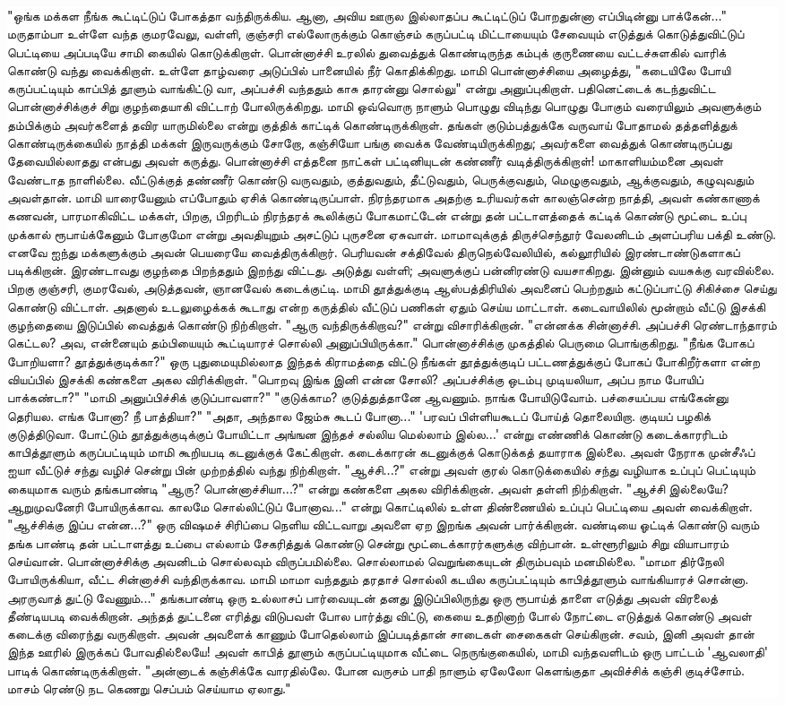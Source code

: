 "ஒங்க மக்கள நீங்க கூட்டிட்டுப் போகத்தா வந்திருக்கிய. ஆனா, அவிய ஊருல இல்லாதப்ப கூட்டிட்டுப் போறதுன்னா எப்பிடின்னு பாக்கேன்..."
மருதாம்பா உள்ளே வந்த குமரவேலு, வள்ளி, குஞ்சரி எல்லோருக்கும் கொஞ்சம் கருப்பட்டி மிட்டாயையும் சேவையும் எடுத்துக் கொடுத்துவிட்டுப் பெட்டியை அப்படியே சாமி கையில் கொடுக்கிறாள்.
பொன்னாச்சி உரலில் துவைத்துக் கொண்டிருந்த கம்புக் குருணையை வட்டச்சுளகில் வாரிக் கொண்டு வந்து வைக்கிறாள். உள்ளே தாழ்வரை அடுப்பில் பானையில் நீர் கொதிக்கிறது.
மாமி பொன்னாச்சியை அழைத்து, "கடையிலே போயி கருப்பட்டியும் காப்பித் தூளும் வாங்கிட்டு வா, அப்பச்சி வந்ததும் காசு தாரன்னு சொல்லு" என்று அனுப்புகிறாள்.
பதினெட்டைக் கடந்துவிட்ட பொன்னாச்சிக்குச் சிறு குழந்தையாகி விட்டாற் போலிருக்கிறது. மாமி ஒவ்வொரு நாளும் பொழுது விடிந்து பொழுது போகும் வரையிலும் அவளுக்கும் தம்பிக்கும் அவர்களைத் தவிர யாருமில்லை என்று குத்திக் காட்டிக் கொண்டிருக்கிறாள். தங்கள் குடும்பத்துக்கே வருவாய் போதாமல் தத்தளித்துக் கொண்டிருக்கையில் நாத்தி மக்கள் இருவருக்கும் சோறோ, கஞ்சியோ பங்கு வைக்க வேண்டியிருக்கிறது; அவர்களை வைத்துக் கொண்டிருப்பது தேவையில்லாதது என்பது அவள் கருத்து.
பொன்னாச்சி எத்தனை நாட்கள் பட்டினியுடன் கண்ணீர் வடித்திருக்கிறாள்! மாகாளியம்மனை அவள் வேண்டாத நாளில்லை. வீட்டுக்குத் தண்ணீர் கொண்டு வருவதும், குத்துவதும், தீட்டுவதும், பெருக்குவதும், மெழுகுவதும், ஆக்குவதும், கழுவுவதும் அவள்தான். மாமி யாரையேனும் எப்போதும் ஏசிக் கொண்டிருப்பாள். நிரந்தரமாக அதற்கு உரியவர்கள் காலஞ்சென்ற நாத்தி, அவள் கண்காணாக் கணவன், பாரமாகிவிட்ட மக்கள், பிறகு, பிறரிடம் நிரந்தரக் கூலிக்குப் போகமாட்டேன் என்று தன் பட்டாளத்தைக் கட்டிக் கொண்டு மூட்டை உப்பு முக்கால் ரூபாய்க்கேனும் போகுமோ என்று அவதியுறும் அசட்டுப் புருசனை ஏசுவாள். மாமாவுக்குத் திருச்செந்தூர் வேலனிடம் அளப்பரிய பக்தி உண்டு. எனவே ஐந்து மக்களுக்கும் அவன் பெயரையே வைத்திருக்கிறார். பெரியவன் சக்திவேல் திருநெல்வேலியில், கல்லூரியில் இரண்டாண்டுகளாகப் படிக்கிறான். இரண்டாவது குழந்தை பிறந்ததும் இறந்து விட்டது. அடுத்து வள்ளி; அவளுக்குப் பன்னிரண்டு வயசாகிறது. இன்னும் வயசுக்கு வரவில்லை. பிறகு குஞ்சரி, குமரவேல், அடுத்தவன், ஞானவேல் கடைக்குட்டி. மாமி தூத்துக்குடி ஆஸ்பத்திரியில் அவனைப் பெற்றதும் கட்டுப்பாட்டு சிகிச்சை செய்து கொண்டு விட்டாள். அதனால் உடலுழைக்கக் கூடாது என்ற கருத்தில் வீட்டுப் பணிகள் ஏதும் செய்ய மாட்டாள்.
கடைவாயிலில் மூன்றாம் வீட்டு இசக்கி குழந்தையை இடுப்பில் வைத்துக் கொண்டு நிற்கிறாள்.
"ஆரு வந்திருக்கிறாவ?" என்று விசாரிக்கிறான்.
"என்னக்க சின்னாச்சி. அப்பச்சி ரெண்டாந்தாரம் கெட்டல? அவ, என்னையும் தம்பியையும் கூட்டியாரச் சொல்லி அனுப்பியிருக்கா." பொன்னாச்சிக்கு முகத்தில் பெருமை பொங்குகிறது.
"நீங்க போகப் போறியளா? தூத்துக்குடிக்கா?"
ஒரு புதுமையுமில்லாத இந்தக் கிராமத்தை விட்டு நீங்கள் தூத்துக்குடிப் பட்டணத்துக்குப் போகப் போகிறீர்களா என்ற வியப்பில் இசக்கி கண்களை அகல விரிக்கிறாள்.
"பொறவு இங்க இனி என்ன சோலி? அப்பச்சிக்கு ஒடம்பு முடியலியா, அப்ப நாம போயிப் பாக்கண்டா?"
"மாமி அனுப்பிச்சிக் குடுப்பாவளா?"
"குடுக்காம? குடுத்துத்தானே ஆவணும். நாங்க போயிடுவோம். பச்சையப்பய எங்கேன்னு தெரியல. எங்க போனா? நீ பாத்தியா?"
"அதா, அந்தால ஜேம்சு கூடப் போனா..."
'பரவப் பிள்ளியகூடப் போய்த் தொலையிறா. குடியப் பழகிக் குடுத்திடுவா. போட்டும் தூத்துக்குடிக்குப் போயிட்டா அங்ஙன இந்தச் சல்லிய மெல்லாம் இல்ல...' என்று எண்ணிக் கொண்டு கடைக்காரரிடம் காபித்தூளும் கருப்பட்டியும் மாமி கூறியபடி கடனுக்குக் கேட்கிறாள்.
கடைக்காரன் கடனுக்குக் கொடுக்கத் தயாராக இல்லை. அவள் நேராக முன்சீஃப் ஐயா வீட்டுச் சந்து வழிச் சென்று பின் முற்றத்தில் வந்து நிற்கிறாள்.
"ஆச்சி...?" என்று அவள் குரல் கொடுக்கையில் சந்து வழியாக உப்புப் பெட்டியும் கையுமாக வரும் தங்கபாண்டி "ஆரு? பொன்னாச்சியா...?" என்று கண்களை அகல விரிக்கிறான். அவள் தள்ளி நிற்கிறாள்.
"ஆச்சி இல்லையே? ஆறுமுவனேரி போயிருக்காவ. காலமே சொல்லிட்டுப் போனாவ..." என்று கொட்டிலில் உள்ள திண்ணையில் உப்புப் பெட்டியை அவள் வைக்கிறாள்.
"ஆச்சிக்கு இப்ப என்ன...?"
ஒரு விஷமச் சிரிப்பை நெளிய விட்டவாறு அவளை ஏற இறங்க அவன் பார்க்கிறான்.
வண்டியை ஓட்டிக் கொண்டு வரும் தங்க பாண்டி தன் பட்டாளத்து உப்பை எல்லாம் சேகரித்துக் கொண்டு சென்று மூட்டைக்காரர்களுக்கு விற்பான். உள்ளூரிலும் சிறு வியாபாரம் செய்வான்.
பொன்னாச்சிக்கு அவனிடம் சொல்லவும் விருப்பமில்லை. சொல்லாமல் வெறுங்கையுடன் திரும்பவும் மனமில்லை.
"மாமா திர்நேலி போயிருக்கியா, வீட்ட சின்னாச்சி வந்திருக்காவ. மாமி மாமா வந்ததும் தரதாச் சொல்லி கடயில கருப்பட்டியும் காபித்தூளும் வாங்கியாரச் சொன்னா. அரருவாத் துட்டு வேணும்..."
தங்கபாண்டி ஒரு உல்லாசப் பார்வையுடன் தனது இடுப்பிலிருந்து ஒரு ரூபாய்த் தாளை எடுத்து அவள் விரலைத் தீண்டியபடி வைக்கிறான்.
அந்தத் துட்டனை எரித்து விடுபவள் போல பார்த்து விட்டு, கையை உதறினாற் போல் நோட்டை எடுத்துக் கொண்டு அவள் கடைக்கு விரைந்து வருகிறாள். அவன் அவளைக் காணும் போதெல்லாம் இப்படித்தான் சாடைகள் சைகைகள் செய்கிறான். சவம், இனி அவள் தான் இந்த ஊரில் இருக்கப் போவதில்லையே!
அவள் காபித் தூளும் கருப்பட்டியுமாக வீட்டை நெருங்குகையில், மாமி வந்தவளிடம் ஒரு பாட்டம் 'ஆவலாதி' பாடிக் கொண்டிருக்கிறாள்.
"அன்னாடக் கஞ்சிக்கே வாரதில்லே. போன வருசம் பாதி நாளும் ஏலேலோ கெளங்குதா அவிச்சிக் கஞ்சி குடிச்சோம். மாசம் ரெண்டு நட கெணறு செப்பம் செய்யாம ஏலாது."